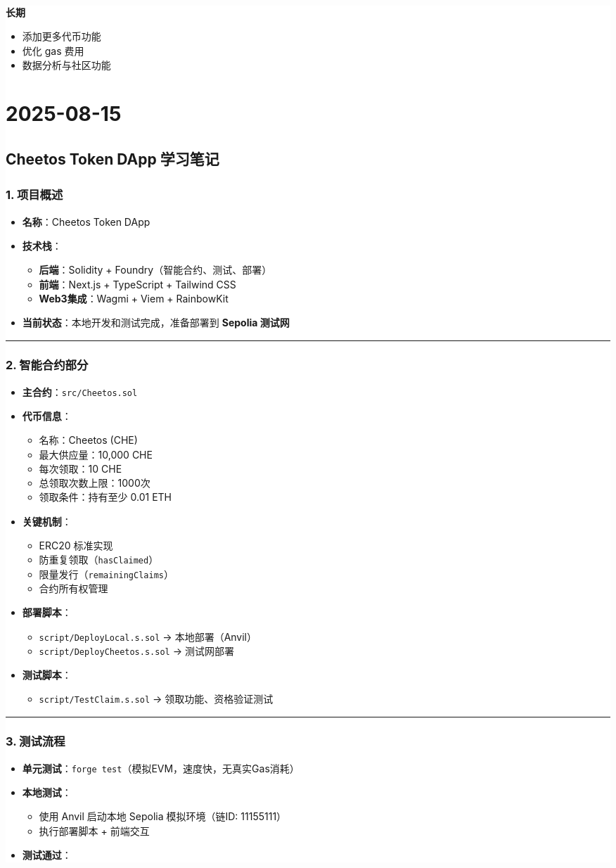 **长期**

* 添加更多代币功能
* 优化 gas 费用
* 数据分析与社区功能

# 2025-08-15

## **Cheetos Token DApp 学习笔记**

### 1. **项目概述**

* **名称**：Cheetos Token DApp
* **技术栈**：

  * **后端**：Solidity + Foundry（智能合约、测试、部署）
  * **前端**：Next.js + TypeScript + Tailwind CSS
  * **Web3集成**：Wagmi + Viem + RainbowKit
* **当前状态**：本地开发和测试完成，准备部署到 **Sepolia 测试网**

---

### 2. **智能合约部分**

* **主合约**：`src/Cheetos.sol`
* **代币信息**：

  * 名称：Cheetos (CHE)
  * 最大供应量：10,000 CHE
  * 每次领取：10 CHE
  * 总领取次数上限：1000次
  * 领取条件：持有至少 0.01 ETH
* **关键机制**：

  * ERC20 标准实现
  * 防重复领取（`hasClaimed`）
  * 限量发行（`remainingClaims`）
  * 合约所有权管理
* **部署脚本**：

  * `script/DeployLocal.s.sol` → 本地部署（Anvil）
  * `script/DeployCheetos.s.sol` → 测试网部署
* **测试脚本**：

  * `script/TestClaim.s.sol` → 领取功能、资格验证测试

---

### 3. **测试流程**

* **单元测试**：`forge test`（模拟EVM，速度快，无真实Gas消耗）
* **本地测试**：

  * 使用 Anvil 启动本地 Sepolia 模拟环境（链ID: 11155111）
  * 执行部署脚本 + 前端交互
* **测试通过**：
